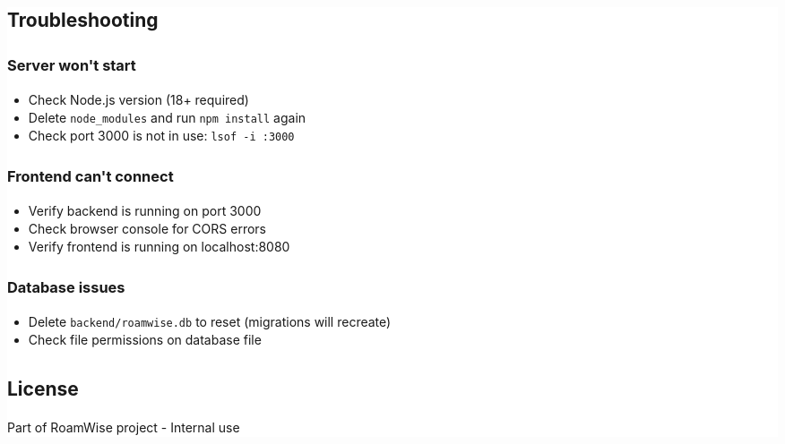 ## Troubleshooting

### Server won't start
- Check Node.js version (18+ required)
- Delete `node_modules` and run `npm install` again
- Check port 3000 is not in use: `lsof -i :3000`

### Frontend can't connect
- Verify backend is running on port 3000
- Check browser console for CORS errors
- Verify frontend is running on localhost:8080

### Database issues
- Delete `backend/roamwise.db` to reset (migrations will recreate)
- Check file permissions on database file

## License

Part of RoamWise project - Internal use
